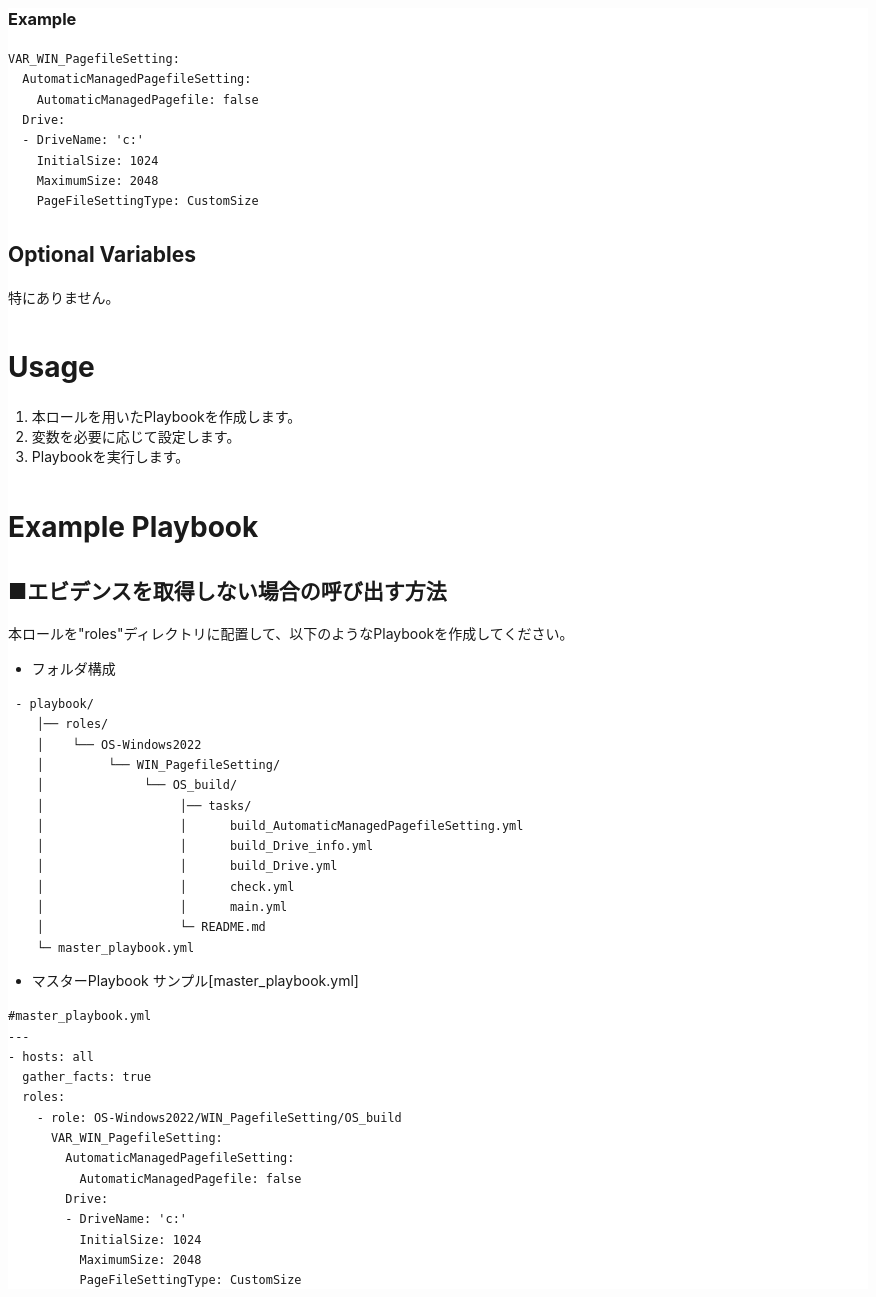 ### Example
~~~
VAR_WIN_PagefileSetting:
  AutomaticManagedPagefileSetting:
    AutomaticManagedPagefile: false
  Drive:
  - DriveName: 'c:'
    InitialSize: 1024
    MaximumSize: 2048
    PageFileSettingType: CustomSize
~~~


## Optional Variables

特にありません。

# Usage

1. 本ロールを用いたPlaybookを作成します。
2. 変数を必要に応じて設定します。
3. Playbookを実行します。

# Example Playbook

## ■エビデンスを取得しない場合の呼び出す方法

本ロールを"roles"ディレクトリに配置して、以下のようなPlaybookを作成してください。

- フォルダ構成

~~~
 - playbook/
    │── roles/
    │    └── OS-Windows2022
    │         └── WIN_PagefileSetting/
    │              └── OS_build/
    │                   │── tasks/
    │                   │      build_AutomaticManagedPagefileSetting.yml
    │                   │      build_Drive_info.yml
    │                   │      build_Drive.yml
    │                   │      check.yml
    │                   │      main.yml
    │                   └─ README.md
    └─ master_playbook.yml
~~~

- マスターPlaybook サンプル[master_playbook.yml]

~~~
#master_playbook.yml
---
- hosts: all
  gather_facts: true
  roles:
    - role: OS-Windows2022/WIN_PagefileSetting/OS_build
      VAR_WIN_PagefileSetting:
        AutomaticManagedPagefileSetting:
          AutomaticManagedPagefile: false
        Drive:
        - DriveName: 'c:'
          InitialSize: 1024
          MaximumSize: 2048
          PageFileSettingType: CustomSize
~~~